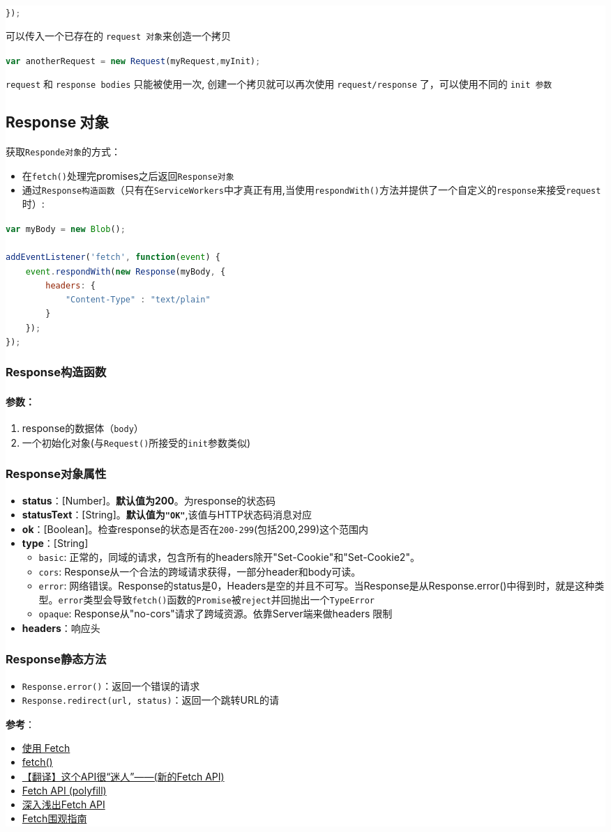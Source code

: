 ```js
});
```

可以传入一个已存在的 `request 对象`来创造一个拷贝

```js
var anotherRequest = new Request(myRequest,myInit);
```
`request` 和 `response bodies` 只能被使用一次, 创建一个拷贝就可以再次使用 `request/response` 了，可以使用不同的 `init 参数`


## Response 对象
获取`Responde对象`的方式：
- 在`fetch()`处理完promises之后返回`Response对象`
- 通过`Response构造函数`（只有在`ServiceWorkers`中才真正有用,当使用`respondWith()`方法并提供了一个自定义的`response`来接受`request`时）:

```js
var myBody = new Blob();

addEventListener('fetch', function(event) {
    event.respondWith(new Response(myBody, {
        headers: { 
            "Content-Type" : "text/plain" 
        }
    });
});
```

### Response构造函数
#### 参数：
1. response的数据体（`body`）
2. 一个初始化对象(与`Request()`所接受的`init`参数类似)

### Response对象属性
- **status**：[Number]。**默认值为200**。为response的状态码
- **statusText**：[String]。**默认值为`"OK"`**,该值与HTTP状态码消息对应
- **ok**：[Boolean]。检查response的状态是否在`200-299`(包括200,299)这个范围内
- **type**：[String]
    - `basic`: 正常的，同域的请求，包含所有的headers除开"Set-Cookie"和"Set-Cookie2"。
    - `cors`: Response从一个合法的跨域请求获得，一部分header和body可读。
    - `error`: 网络错误。Response的status是0，Headers是空的并且不可写。当Response是从Response.error()中得到时，就是这种类型。`error`类型会导致`fetch()`函数的`Promise`被`reject`并回抛出一个`TypeError`
    - `opaque`: Response从"no-cors"请求了跨域资源。依靠Server端来做headers 限制
- **headers**：响应头

### Response静态方法
- `Response.error()`：返回一个错误的请求
- `Response.redirect(url, status)`：返回一个跳转URL的请


**参考**：
- [使用 Fetch](https://developer.mozilla.org/zh-CN/docs/Web/API/Fetch_API/Using_Fetch)
- [fetch()](https://developer.mozilla.org/zh-CN/docs/Web/API/GlobalFetch/fetch)
- [【翻译】这个API很“迷人”——(新的Fetch API)](https://www.w3ctech.com/topic/854)
- [Fetch API (polyfill)](https://github.com/github/fetch)
- [深入浅出Fetch API](http://wwsun.github.io/posts/fetch-api-intro.html)
- [Fetch围观指南]( **https://github.com/dwqs/blog/issues/7** )

